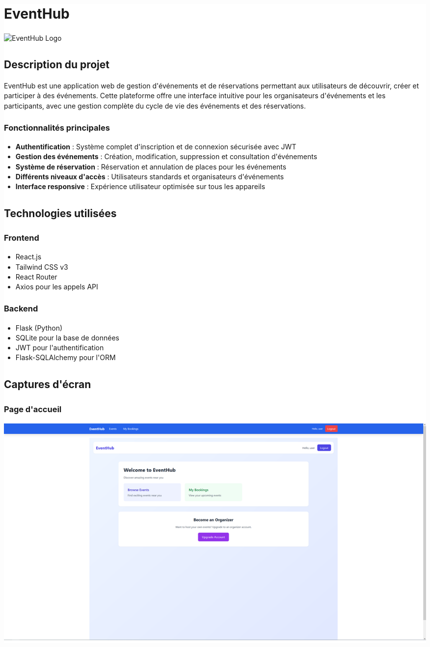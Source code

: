 # EventHub

![EventHub Logo](path/to/logo.png)

## Description du projet

EventHub est une application web de gestion d'événements et de réservations permettant aux utilisateurs de découvrir, créer et participer à des événements. Cette plateforme offre une interface intuitive pour les organisateurs d'événements et les participants, avec une gestion complète du cycle de vie des événements et des réservations.

### Fonctionnalités principales

- **Authentification** : Système complet d'inscription et de connexion sécurisée avec JWT
- **Gestion des événements** : Création, modification, suppression et consultation d'événements
- **Système de réservation** : Réservation et annulation de places pour les événements
- **Différents niveaux d'accès** : Utilisateurs standards et organisateurs d'événements
- **Interface responsive** : Expérience utilisateur optimisée sur tous les appareils

## Technologies utilisées

### Frontend
- React.js
- Tailwind CSS v3
- React Router
- Axios pour les appels API

### Backend
- Flask (Python)
- SQLite pour la base de données
- JWT pour l'authentification
- Flask-SQLAlchemy pour l'ORM

## Captures d'écran

### Page d'accueil
![Page d'accueil](screenshots/home.png)
